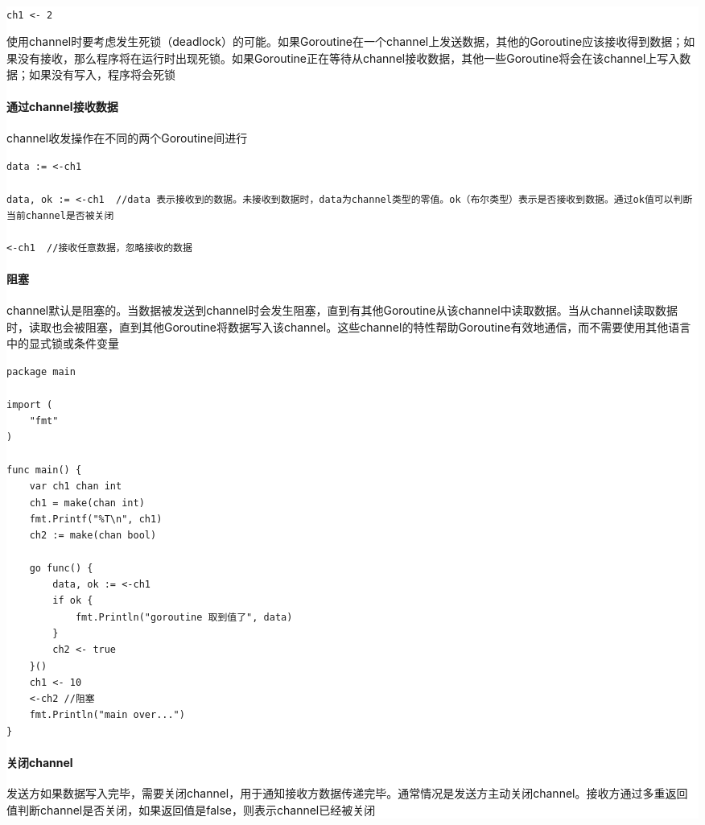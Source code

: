 ```
ch1 <- 2
```

使用channel时要考虑发生死锁（deadlock）的可能。如果Goroutine在一个channel上发送数据，其他的Goroutine应该接收得到数据；如果没有接收，那么程序将在运行时出现死锁。如果Goroutine正在等待从channel接收数据，其他一些Goroutine将会在该channel上写入数据；如果没有写入，程序将会死锁

#### 通过channel接收数据
channel收发操作在不同的两个Goroutine间进行

```
data := <-ch1

data, ok := <-ch1  //data 表示接收到的数据。未接收到数据时，data为channel类型的零值。ok（布尔类型）表示是否接收到数据。通过ok值可以判断当前channel是否被关闭

<-ch1  //接收任意数据，忽略接收的数据

```

#### 阻塞
channel默认是阻塞的。当数据被发送到channel时会发生阻塞，直到有其他Goroutine从该channel中读取数据。当从channel读取数据时，读取也会被阻塞，直到其他Goroutine将数据写入该channel。这些channel的特性帮助Goroutine有效地通信，而不需要使用其他语言中的显式锁或条件变量

```
package main

import (
	"fmt"
)

func main() {
	var ch1 chan int
	ch1 = make(chan int)
	fmt.Printf("%T\n", ch1)
	ch2 := make(chan bool)

	go func() {
		data, ok := <-ch1
		if ok {
			fmt.Println("goroutine 取到值了", data)
		}
		ch2 <- true
	}()
	ch1 <- 10
	<-ch2 //阻塞
	fmt.Println("main over...")
}
```

#### 关闭channel
发送方如果数据写入完毕，需要关闭channel，用于通知接收方数据传递完毕。通常情况是发送方主动关闭channel。接收方通过多重返回值判断channel是否关闭，如果返回值是false，则表示channel已经被关闭
